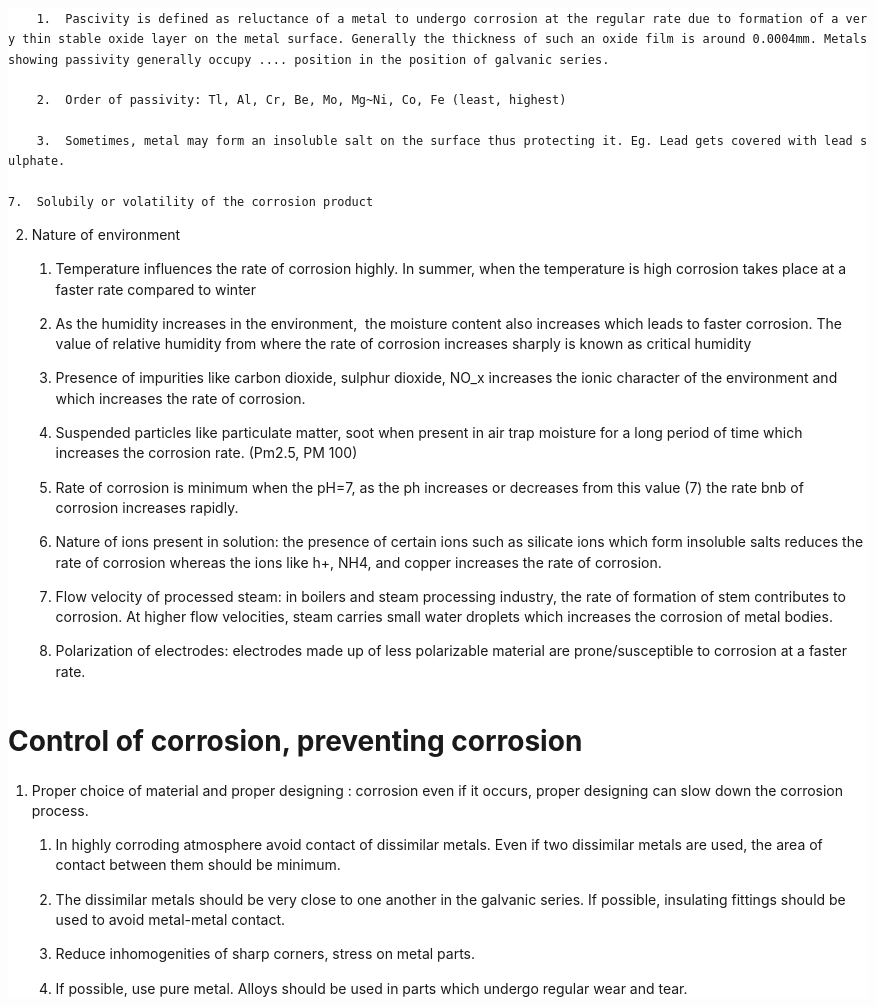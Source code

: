         1.  Pascivity is defined as reluctance of a metal to undergo corrosion at the regular rate due to formation of a very thin stable oxide layer on the metal surface. Generally the thickness of such an oxide film is around 0.0004mm. Metals showing passivity generally occupy .... position in the position of galvanic series. 
            
        2.  Order of passivity: Tl, Al, Cr, Be, Mo, Mg~Ni, Co, Fe (least, highest) 
            
        3.  Sometimes, metal may form an insoluble salt on the surface thus protecting it. Eg. Lead gets covered with lead sulphate. 
            
    7.  Solubily or volatility of the corrosion product

2.  Nature of environment 
    
    1.  Temperature influences the rate of corrosion highly. In summer, when the temperature is high corrosion takes place at a faster rate compared to winter 
        
    2.  As the humidity increases in the environment,  the moisture content also increases which leads to faster corrosion. The value of relative humidity from where the rate of corrosion increases sharply is known as critical humidity  
        
    3.  Presence of impurities like carbon dioxide, sulphur dioxide, NO_x increases the ionic character of the environment and which increases the rate of corrosion. 
        
    4.  Suspended particles like particulate matter, soot when present in air trap moisture for a long period of time which increases the corrosion rate. (Pm2.5, PM 100) 
        
    5.  Rate of corrosion is minimum when the pH=7, as the ph increases or decreases from this value (7) the rate bnb of corrosion increases rapidly. 
        
    6.  Nature of ions present in solution: the presence of certain ions such as silicate ions which form insoluble salts reduces the rate of corrosion whereas the ions like h+, NH4, and copper increases the rate of corrosion.  
        
    7.  Flow velocity of processed steam: in boilers and steam processing industry, the rate of formation of stem contributes to corrosion. At higher flow velocities, steam carries small water droplets which increases the corrosion of metal bodies. 
        
    8.  Polarization of electrodes: electrodes made up of less polarizable material are prone/susceptible to corrosion at a faster rate. 
        

# Control of corrosion, preventing corrosion  

1.  Proper choice of material and proper designing : corrosion even if it occurs, proper designing can slow down the corrosion process.  
    
    1.  In highly corroding atmosphere avoid contact of dissimilar metals. Even if two dissimilar metals are used, the area of contact between them should be minimum.  
        
    2.  The dissimilar metals should be very close to one another in the galvanic series. If possible, insulating fittings should be used to avoid metal-metal contact. 
        
    3.  Reduce inhomogenities of sharp corners, stress on metal parts. 
        
    4.  If possible, use pure metal. Alloys should be used in parts which undergo regular wear and tear. 
        